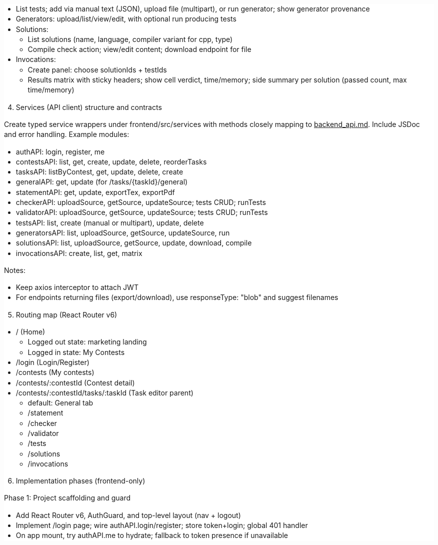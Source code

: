   - List tests; add via manual text (JSON), upload file (multipart), or run generator; show generator provenance
  - Generators: upload/list/view/edit, with optional run producing tests
- Solutions:
  - List solutions (name, language, compiler variant for cpp, type)
  - Compile check action; view/edit content; download endpoint for file
- Invocations:
  - Create panel: choose solutionIds + testIds
  - Results matrix with sticky headers; show cell verdict, time/memory; side summary per solution (passed count, max time/memory)


4. Services (API client) structure and contracts

Create typed service wrappers under frontend/src/services with methods closely mapping to [backend_api.md](backend_api.md). Include JSDoc and error handling. Example modules:
- authAPI: login, register, me
- contestsAPI: list, get, create, update, delete, reorderTasks
- tasksAPI: listByContest, get, update, delete, create
- generalAPI: get, update (for /tasks/{taskId}/general)
- statementAPI: get, update, exportTex, exportPdf
- checkerAPI: uploadSource, getSource, updateSource; tests CRUD; runTests
- validatorAPI: uploadSource, getSource, updateSource; tests CRUD; runTests
- testsAPI: list, create (manual or multipart), update, delete
- generatorsAPI: list, uploadSource, getSource, updateSource, run
- solutionsAPI: list, uploadSource, getSource, update, download, compile
- invocationsAPI: create, list, get, matrix

Notes:
- Keep axios interceptor to attach JWT
- For endpoints returning files (export/download), use responseType: "blob" and suggest filenames


5. Routing map (React Router v6)

- / (Home)
  - Logged out state: marketing landing
  - Logged in state: My Contests
- /login (Login/Register)
- /contests (My contests)
- /contests/:contestId (Contest detail)
- /contests/:contestId/tasks/:taskId (Task editor parent)
  - default: General tab
  - /statement
  - /checker
  - /validator
  - /tests
  - /solutions
  - /invocations


6. Implementation phases (frontend-only)

Phase 1: Project scaffolding and guard
- Add React Router v6, AuthGuard, and top-level layout (nav + logout)
- Implement /login page; wire authAPI.login/register; store token+login; global 401 handler
- On app mount, try authAPI.me to hydrate; fallback to token presence if unavailable
